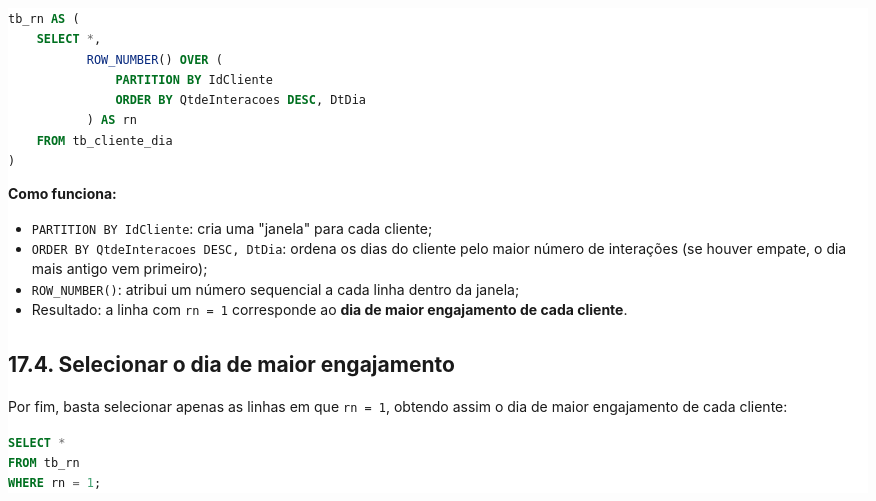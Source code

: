 ```sql
tb_rn AS (
    SELECT *,
           ROW_NUMBER() OVER (
               PARTITION BY IdCliente
               ORDER BY QtdeInteracoes DESC, DtDia
           ) AS rn
    FROM tb_cliente_dia
)
```

**Como funciona:**

- `PARTITION BY IdCliente`: cria uma "janela" para cada cliente;
- `ORDER BY QtdeInteracoes DESC, DtDia`: ordena os dias do cliente pelo maior número de interações (se houver empate, o dia mais antigo vem primeiro);
- `ROW_NUMBER()`: atribui um número sequencial a cada linha dentro da janela;
- Resultado: a linha com `rn = 1` corresponde ao **dia de maior engajamento de cada cliente**.

## 17.4. Selecionar o dia de maior engajamento

Por fim, basta selecionar apenas as linhas em que `rn = 1`, obtendo assim o dia de maior engajamento de cada cliente:

```sql
SELECT *
FROM tb_rn
WHERE rn = 1;
```
